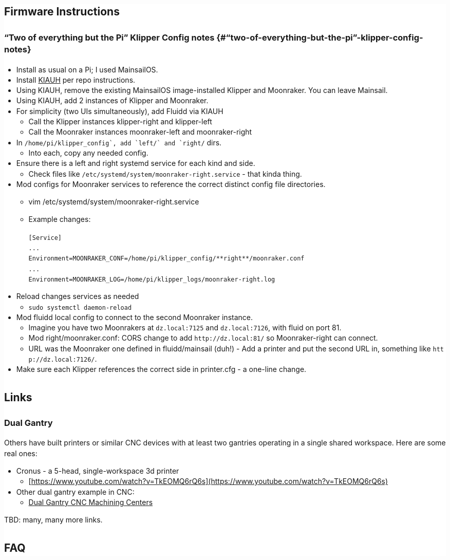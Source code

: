 ## Firmware Instructions

### “Two of everything but the Pi” Klipper Config notes {#“two-of-everything-but-the-pi”-klipper-config-notes}

* Install as usual on a Pi; I used MainsailOS.
* Install [KIAUH](https://github.com/th33xitus/kiauh) per repo instructions.
* Using KIAUH, remove the existing MainsailOS image-installed Klipper and Moonraker.  You can leave Mainsail.
* Using KIAUH, add 2 instances of Klipper and Moonraker.
* For simplicity (two UIs simultaneously), add Fluidd via KIAUH
    * Call the Klipper instances klipper-right and klipper-left
    * Call the Moonraker instances moonraker-left and moonraker-right
* In ``/home/pi/klipper_config`, add `left/` and `right/`` dirs.
    * Into each, copy any needed config.
* Ensure there is a left and right systemd service for each kind and side.
    * Check files like `/etc/systemd/system/moonraker-right.service` - that kinda thing.
* Mod configs for Moonraker services to reference the correct distinct config file directories.
    * vim /etc/systemd/system/moonraker-right.service
    * Example changes:

          [Service]
          ...
          Environment=MOONRAKER_CONF=/home/pi/klipper_config/**right**/moonraker.conf
          ...
          Environment=MOONRAKER_LOG=/home/pi/klipper_logs/moonraker-right.log

* Reload changes services as needed
    * `sudo systemctl daemon-reload`
* Mod fluidd local config to connect to the second Moonraker instance.
    * Imagine you have two Moonrakers at `dz.local:7125` and `dz.local:7126`, with fluid on port 81.
    * Mod right/moonraker.conf: CORS change to add `http://dz.local:81/` so Moonraker-right can connect.
    * URL was the Moonraker one defined in fluidd/mainsail (duh!) - Add a printer and put the second URL in, something like `http://dz.local:7126/`.
* Make sure each Klipper references the correct side in printer.cfg - a one-line change.

## Links

### Dual Gantry

Others have built printers or similar CNC devices with at least two gantries operating in a single shared workspace.  Here are some real ones:

* Cronus - a 5-head, single-workspace 3d printer
    * [https://www.youtube.com/watch?v=TkEOMQ6rQ6s](https://www.youtube.com/watch?v=TkEOMQ6rQ6s)
* Other dual gantry example in CNC:
    * [Dual Gantry CNC Machining Centers](https://www.cronsrud.com/cro-dual-gantry.html)

TBD: many, many more links.

## FAQ
